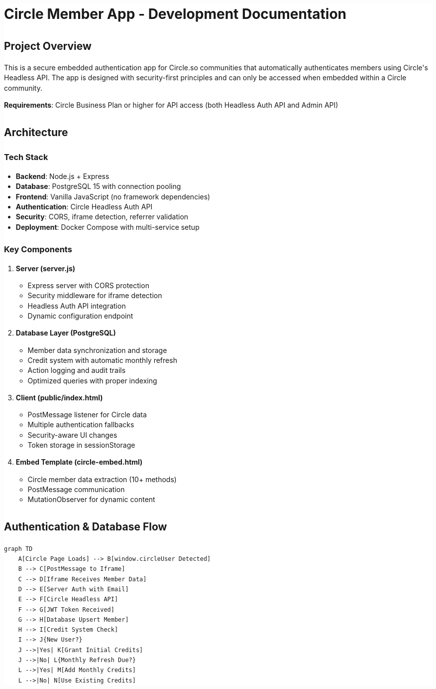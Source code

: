 # Circle Member App - Development Documentation

## Project Overview

This is a secure embedded authentication app for Circle.so communities that automatically authenticates members using Circle's Headless API. The app is designed with security-first principles and can only be accessed when embedded within a Circle community.

**Requirements**: Circle Business Plan or higher for API access (both Headless Auth API and Admin API)

## Architecture

### Tech Stack
- **Backend**: Node.js + Express
- **Database**: PostgreSQL 15 with connection pooling
- **Frontend**: Vanilla JavaScript (no framework dependencies)
- **Authentication**: Circle Headless Auth API
- **Security**: CORS, iframe detection, referrer validation
- **Deployment**: Docker Compose with multi-service setup

### Key Components

1. **Server (server.js)**
   - Express server with CORS protection
   - Security middleware for iframe detection
   - Headless Auth API integration
   - Dynamic configuration endpoint

2. **Database Layer (PostgreSQL)**
   - Member data synchronization and storage
   - Credit system with automatic monthly refresh
   - Action logging and audit trails
   - Optimized queries with proper indexing

3. **Client (public/index.html)**
   - PostMessage listener for Circle data
   - Multiple authentication fallbacks
   - Security-aware UI changes
   - Token storage in sessionStorage

4. **Embed Template (circle-embed.html)**
   - Circle member data extraction (10+ methods)
   - PostMessage communication
   - MutationObserver for dynamic content

## Authentication & Database Flow

```mermaid
graph TD
    A[Circle Page Loads] --> B[window.circleUser Detected]
    B --> C[PostMessage to Iframe]
    C --> D[Iframe Receives Member Data]
    D --> E[Server Auth with Email]
    E --> F[Circle Headless API]
    F --> G[JWT Token Received]
    G --> H[Database Upsert Member]
    H --> I[Credit System Check]
    I --> J{New User?}
    J -->|Yes| K[Grant Initial Credits]
    J -->|No| L{Monthly Refresh Due?}
    L -->|Yes| M[Add Monthly Credits]
    L -->|No| N[Use Existing Credits]
```
